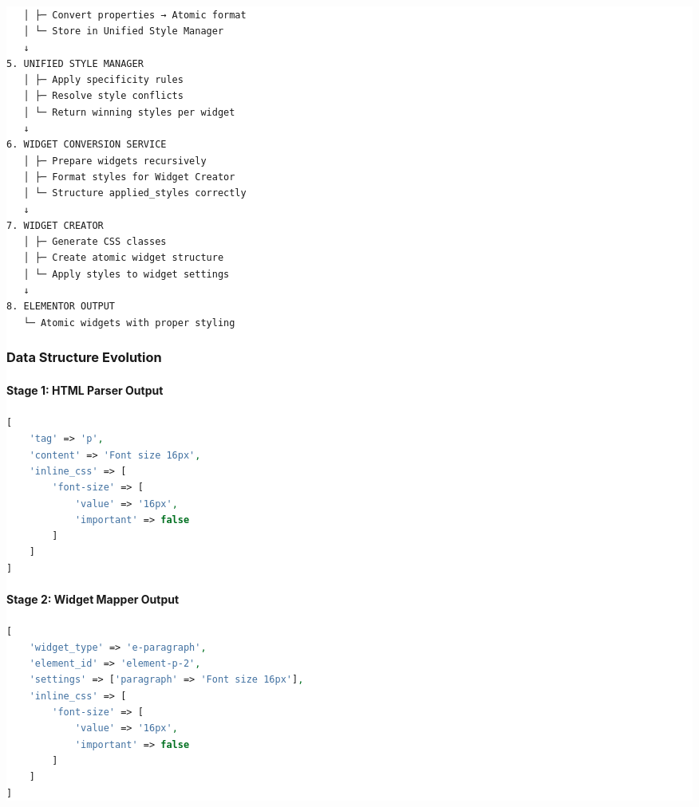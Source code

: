 ```
   │ ├─ Convert properties → Atomic format
   │ └─ Store in Unified Style Manager
   ↓
5. UNIFIED STYLE MANAGER
   │ ├─ Apply specificity rules
   │ ├─ Resolve style conflicts
   │ └─ Return winning styles per widget
   ↓
6. WIDGET CONVERSION SERVICE
   │ ├─ Prepare widgets recursively
   │ ├─ Format styles for Widget Creator
   │ └─ Structure applied_styles correctly
   ↓
7. WIDGET CREATOR
   │ ├─ Generate CSS classes
   │ ├─ Create atomic widget structure
   │ └─ Apply styles to widget settings
   ↓
8. ELEMENTOR OUTPUT
   └─ Atomic widgets with proper styling
```

### **Data Structure Evolution**

#### **Stage 1: HTML Parser Output**
```php
[
    'tag' => 'p',
    'content' => 'Font size 16px',
    'inline_css' => [
        'font-size' => [
            'value' => '16px',
            'important' => false
        ]
    ]
]
```

#### **Stage 2: Widget Mapper Output**
```php
[
    'widget_type' => 'e-paragraph',
    'element_id' => 'element-p-2',
    'settings' => ['paragraph' => 'Font size 16px'],
    'inline_css' => [
        'font-size' => [
            'value' => '16px',
            'important' => false
        ]
    ]
]
```
